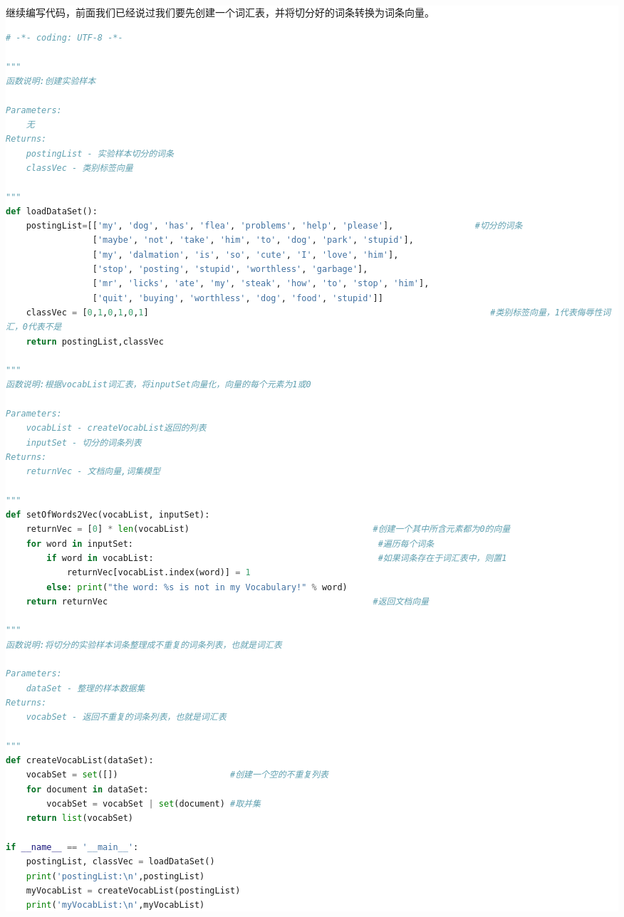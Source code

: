继续编写代码，前面我们已经说过我们要先创建一个词汇表，并将切分好的词条转换为词条向量。

```python
# -*- coding: UTF-8 -*-

"""
函数说明:创建实验样本

Parameters:
    无
Returns:
    postingList - 实验样本切分的词条
    classVec - 类别标签向量

"""
def loadDataSet():
    postingList=[['my', 'dog', 'has', 'flea', 'problems', 'help', 'please'],                #切分的词条
                 ['maybe', 'not', 'take', 'him', 'to', 'dog', 'park', 'stupid'],
                 ['my', 'dalmation', 'is', 'so', 'cute', 'I', 'love', 'him'],
                 ['stop', 'posting', 'stupid', 'worthless', 'garbage'],
                 ['mr', 'licks', 'ate', 'my', 'steak', 'how', 'to', 'stop', 'him'],
                 ['quit', 'buying', 'worthless', 'dog', 'food', 'stupid']]
    classVec = [0,1,0,1,0,1]                                                                   #类别标签向量，1代表侮辱性词汇，0代表不是
    return postingList,classVec

"""
函数说明:根据vocabList词汇表，将inputSet向量化，向量的每个元素为1或0

Parameters:
    vocabList - createVocabList返回的列表
    inputSet - 切分的词条列表
Returns:
    returnVec - 文档向量,词集模型

"""
def setOfWords2Vec(vocabList, inputSet):
    returnVec = [0] * len(vocabList)                                    #创建一个其中所含元素都为0的向量
    for word in inputSet:                                                #遍历每个词条
        if word in vocabList:                                            #如果词条存在于词汇表中，则置1
            returnVec[vocabList.index(word)] = 1
        else: print("the word: %s is not in my Vocabulary!" % word)
    return returnVec                                                    #返回文档向量

"""
函数说明:将切分的实验样本词条整理成不重复的词条列表，也就是词汇表

Parameters:
    dataSet - 整理的样本数据集
Returns:
    vocabSet - 返回不重复的词条列表，也就是词汇表

"""
def createVocabList(dataSet):
    vocabSet = set([])                      #创建一个空的不重复列表
    for document in dataSet:
        vocabSet = vocabSet | set(document) #取并集
    return list(vocabSet)

if __name__ == '__main__':
    postingList, classVec = loadDataSet()
    print('postingList:\n',postingList)
    myVocabList = createVocabList(postingList)
    print('myVocabList:\n',myVocabList)
```